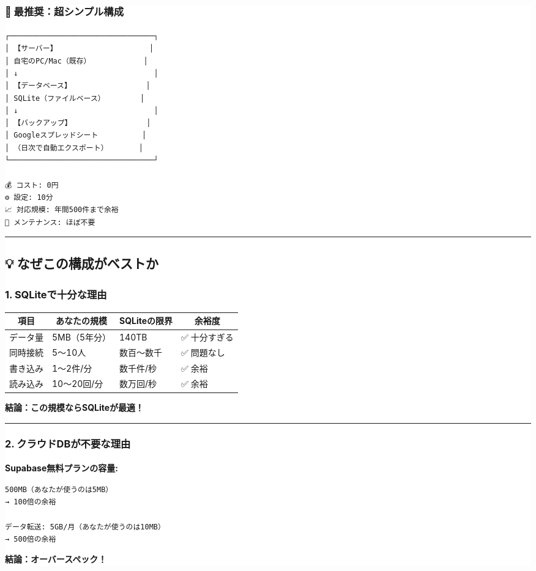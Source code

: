 ### 🥇 最推奨：超シンプル構成

```
┌─────────────────────────────────┐
│ 【サーバー】                     │
│ 自宅のPC/Mac（既存）            │
│ ↓                               │
│ 【データベース】                 │
│ SQLite（ファイルベース）        │
│ ↓                               │
│ 【バックアップ】                 │
│ Googleスプレッドシート          │
│ （日次で自動エクスポート）       │
└─────────────────────────────────┘

💰 コスト: 0円
⚙️ 設定: 10分
📈 対応規模: 年間500件まで余裕
🔧 メンテナンス: ほぼ不要
```

---

## 💡 なぜこの構成がベストか

### 1. SQLiteで十分な理由

| 項目 | あなたの規模 | SQLiteの限界 | 余裕度 |
|------|------------|-------------|--------|
| データ量 | 5MB（5年分） | 140TB | ✅ 十分すぎる |
| 同時接続 | 5〜10人 | 数百〜数千 | ✅ 問題なし |
| 書き込み | 1〜2件/分 | 数千件/秒 | ✅ 余裕 |
| 読み込み | 10〜20回/分 | 数万回/秒 | ✅ 余裕 |

**結論：この規模ならSQLiteが最適！**

---

### 2. クラウドDBが不要な理由

**Supabase無料プランの容量:**
```
500MB（あなたが使うのは5MB）
→ 100倍の余裕

データ転送: 5GB/月（あなたが使うのは10MB）
→ 500倍の余裕
```

**結論：オーバースペック！**
